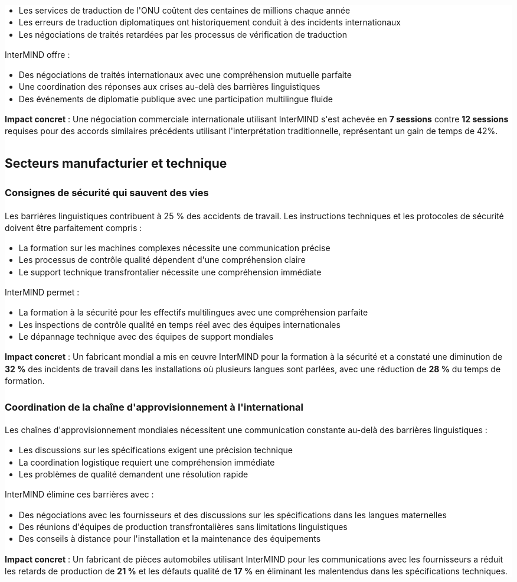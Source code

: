 - Les services de traduction de l'ONU coûtent des centaines de millions chaque année
- Les erreurs de traduction diplomatiques ont historiquement conduit à des incidents internationaux
- Les négociations de traités retardées par les processus de vérification de traduction

InterMIND offre :

- Des négociations de traités internationaux avec une compréhension mutuelle parfaite
- Une coordination des réponses aux crises au-delà des barrières linguistiques
- Des événements de diplomatie publique avec une participation multilingue fluide

**Impact concret** : Une négociation commerciale internationale utilisant InterMIND s'est achevée en **7 sessions** contre **12 sessions** requises pour des accords similaires précédents utilisant l'interprétation traditionnelle, représentant un gain de temps de 42%.

## Secteurs manufacturier et technique

### Consignes de sécurité qui sauvent des vies

Les barrières linguistiques contribuent à 25 % des accidents de travail. Les instructions techniques et les protocoles de sécurité doivent être parfaitement compris :

- La formation sur les machines complexes nécessite une communication précise
- Les processus de contrôle qualité dépendent d'une compréhension claire
- Le support technique transfrontalier nécessite une compréhension immédiate

InterMIND permet :

- La formation à la sécurité pour les effectifs multilingues avec une compréhension parfaite
- Les inspections de contrôle qualité en temps réel avec des équipes internationales
- Le dépannage technique avec des équipes de support mondiales

**Impact concret** : Un fabricant mondial a mis en œuvre InterMIND pour la formation à la sécurité et a constaté une diminution de **32 %** des incidents de travail dans les installations où plusieurs langues sont parlées, avec une réduction de **28 %** du temps de formation.

### Coordination de la chaîne d'approvisionnement à l'international

Les chaînes d'approvisionnement mondiales nécessitent une communication constante au-delà des barrières linguistiques :

- Les discussions sur les spécifications exigent une précision technique
- La coordination logistique requiert une compréhension immédiate
- Les problèmes de qualité demandent une résolution rapide

InterMIND élimine ces barrières avec :

- Des négociations avec les fournisseurs et des discussions sur les spécifications dans les langues maternelles
- Des réunions d'équipes de production transfrontalières sans limitations linguistiques
- Des conseils à distance pour l'installation et la maintenance des équipements

**Impact concret** : Un fabricant de pièces automobiles utilisant InterMIND pour les communications avec les fournisseurs a réduit les retards de production de **21 %** et les défauts qualité de **17 %** en éliminant les malentendus dans les spécifications techniques.

